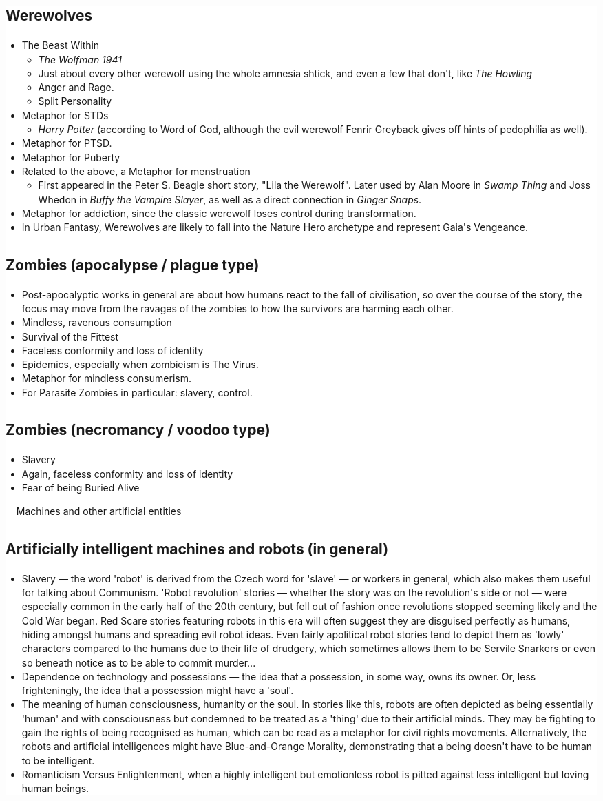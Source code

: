 ## Werewolves

-   The Beast Within
    -   _The Wolfman 1941_
    -   Just about every other werewolf using the whole amnesia shtick, and even a few that don't, like _The Howling_
    -   Anger and Rage.
    -   Split Personality
-   Metaphor for STDs
    -   _Harry Potter_ (according to Word of God, although the evil werewolf Fenrir Greyback gives off hints of pedophilia as well).
-   Metaphor for PTSD.
-   Metaphor for Puberty
-   Related to the above, a Metaphor for menstruation
    -   First appeared in the Peter S. Beagle short story, "Lila the Werewolf". Later used by Alan Moore in _Swamp Thing_ and Joss Whedon in _Buffy the Vampire Slayer_, as well as a direct connection in _Ginger Snaps_.
-   Metaphor for addiction, since the classic werewolf loses control during transformation.
-   In Urban Fantasy, Werewolves are likely to fall into the Nature Hero archetype and represent Gaia's Vengeance.

## Zombies (apocalypse / plague type)

-   Post-apocalyptic works in general are about how humans react to the fall of civilisation, so over the course of the story, the focus may move from the ravages of the zombies to how the survivors are harming each other.
-   Mindless, ravenous consumption
-   Survival of the Fittest
-   Faceless conformity and loss of identity
-   Epidemics, especially when zombieism is The Virus.
-   Metaphor for mindless consumerism.
-   For Parasite Zombies in particular: slavery, control.

## Zombies (necromancy / voodoo type)

-   Slavery
-   Again, faceless conformity and loss of identity
-   Fear of being Buried Alive

    Machines and other artificial entities 

## Artificially intelligent machines and robots (in general)

-   Slavery — the word 'robot' is derived from the Czech word for 'slave' — or workers in general, which also makes them useful for talking about Communism. 'Robot revolution' stories — whether the story was on the revolution's side or not — were especially common in the early half of the 20th century, but fell out of fashion once revolutions stopped seeming likely and the Cold War began. Red Scare stories featuring robots in this era will often suggest they are disguised perfectly as humans, hiding amongst humans and spreading evil robot ideas. Even fairly apolitical robot stories tend to depict them as 'lowly' characters compared to the humans due to their life of drudgery, which sometimes allows them to be Servile Snarkers or even so beneath notice as to be able to commit murder...
-   Dependence on technology and possessions — the idea that a possession, in some way, owns its owner. Or, less frighteningly, the idea that a possession might have a 'soul'.
-   The meaning of human consciousness, humanity or the soul. In stories like this, robots are often depicted as being essentially 'human' and with consciousness but condemned to be treated as a 'thing' due to their artificial minds. They may be fighting to gain the rights of being recognised as human, which can be read as a metaphor for civil rights movements. Alternatively, the robots and artificial intelligences might have Blue-and-Orange Morality, demonstrating that a being doesn't have to be human to be intelligent.
-   Romanticism Versus Enlightenment, when a highly intelligent but emotionless robot is pitted against less intelligent but loving human beings.